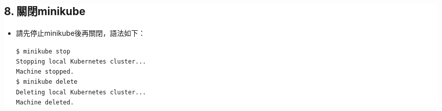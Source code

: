 ## 8. 關閉minikube

* 請先停止minikube後再關閉，語法如下：
    ```
    $ minikube stop
    Stopping local Kubernetes cluster...
    Machine stopped.
    $ minikube delete
    Deleting local Kubernetes cluster...
    Machine deleted.
    ```
